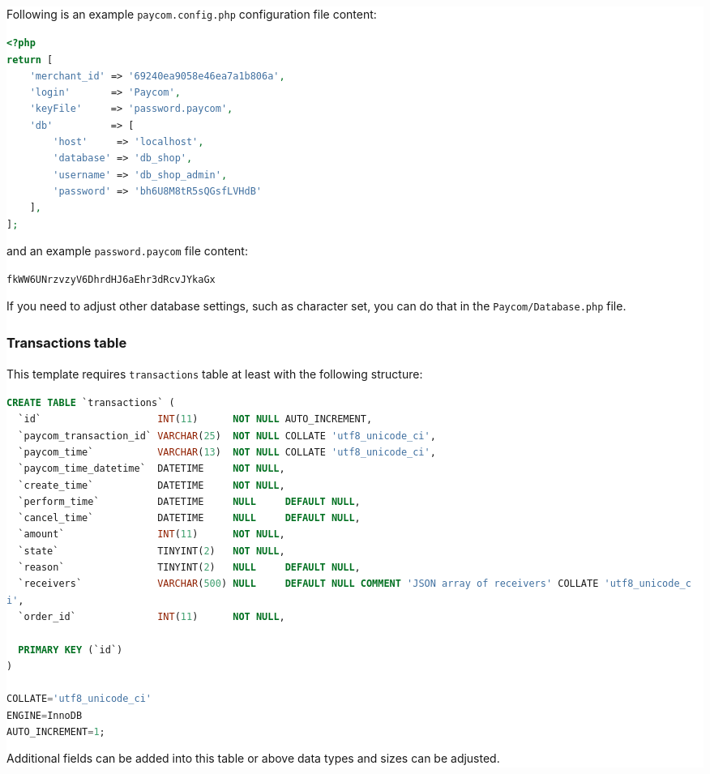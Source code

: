 Following is an example `paycom.config.php` configuration file content:

```php
<?php
return [
    'merchant_id' => '69240ea9058e46ea7a1b806a',
    'login'       => 'Paycom',
    'keyFile'     => 'password.paycom',
    'db'          => [
        'host'     => 'localhost',
        'database' => 'db_shop',
        'username' => 'db_shop_admin',
        'password' => 'bh6U8M8tR5sQGsfLVHdB'
    ],
];
```

and an example `password.paycom` file content:

```
fkWW6UNrzvzyV6DhrdHJ6aEhr3dRcvJYkaGx
```

If you need to adjust other database settings, such as character set, you can do that in the `Paycom/Database.php` file.

### Transactions table

This template requires `transactions` table at least with the following structure:

```sql
CREATE TABLE `transactions` (
  `id`                    INT(11)      NOT NULL AUTO_INCREMENT,
  `paycom_transaction_id` VARCHAR(25)  NOT NULL COLLATE 'utf8_unicode_ci',
  `paycom_time`           VARCHAR(13)  NOT NULL COLLATE 'utf8_unicode_ci',
  `paycom_time_datetime`  DATETIME     NOT NULL,
  `create_time`           DATETIME     NOT NULL,
  `perform_time`          DATETIME     NULL     DEFAULT NULL,
  `cancel_time`           DATETIME     NULL     DEFAULT NULL,
  `amount`                INT(11)      NOT NULL,
  `state`                 TINYINT(2)   NOT NULL,
  `reason`                TINYINT(2)   NULL     DEFAULT NULL,
  `receivers`             VARCHAR(500) NULL     DEFAULT NULL COMMENT 'JSON array of receivers' COLLATE 'utf8_unicode_ci',
  `order_id`              INT(11)      NOT NULL,

  PRIMARY KEY (`id`)
)

COLLATE='utf8_unicode_ci'
ENGINE=InnoDB
AUTO_INCREMENT=1;
```

Additional fields can be added into this table or above data types and sizes can be adjusted.
